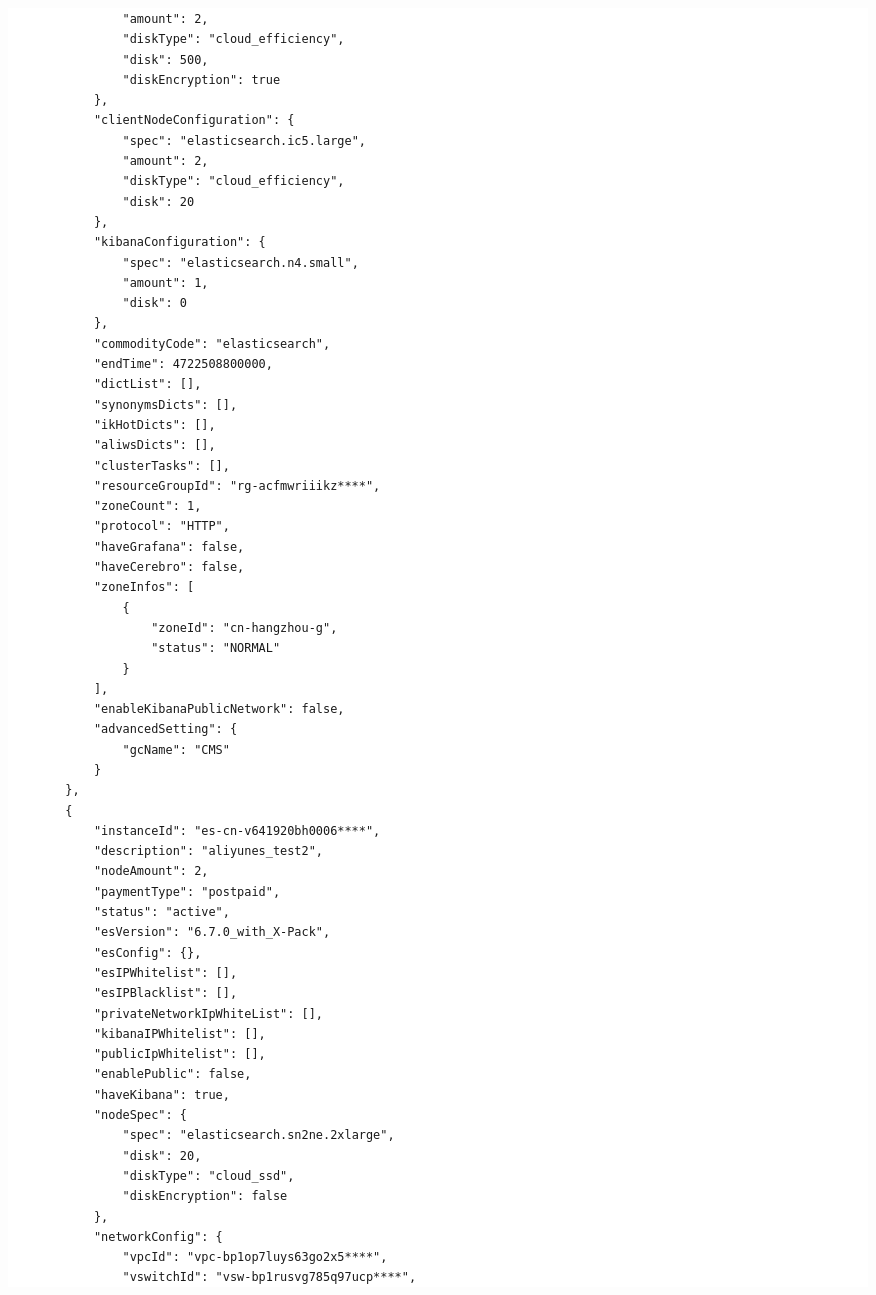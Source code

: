 ```
                "amount": 2,
                "diskType": "cloud_efficiency",
                "disk": 500,
                "diskEncryption": true
            },
            "clientNodeConfiguration": {
                "spec": "elasticsearch.ic5.large",
                "amount": 2,
                "diskType": "cloud_efficiency",
                "disk": 20
            },
            "kibanaConfiguration": {
                "spec": "elasticsearch.n4.small",
                "amount": 1,
                "disk": 0
            },
            "commodityCode": "elasticsearch",
            "endTime": 4722508800000,
            "dictList": [],
            "synonymsDicts": [],
            "ikHotDicts": [],
            "aliwsDicts": [],
            "clusterTasks": [],
            "resourceGroupId": "rg-acfmwriiikz****",
            "zoneCount": 1,
            "protocol": "HTTP",
            "haveGrafana": false,
            "haveCerebro": false,
            "zoneInfos": [
                {
                    "zoneId": "cn-hangzhou-g",
                    "status": "NORMAL"
                }
            ],
            "enableKibanaPublicNetwork": false,
            "advancedSetting": {
                "gcName": "CMS"
            }
        },
        {
            "instanceId": "es-cn-v641920bh0006****",
            "description": "aliyunes_test2",
            "nodeAmount": 2,
            "paymentType": "postpaid",
            "status": "active",
            "esVersion": "6.7.0_with_X-Pack",
            "esConfig": {},
            "esIPWhitelist": [],
            "esIPBlacklist": [],
            "privateNetworkIpWhiteList": [],
            "kibanaIPWhitelist": [],
            "publicIpWhitelist": [],
            "enablePublic": false,
            "haveKibana": true,
            "nodeSpec": {
                "spec": "elasticsearch.sn2ne.2xlarge",
                "disk": 20,
                "diskType": "cloud_ssd",
                "diskEncryption": false
            },
            "networkConfig": {
                "vpcId": "vpc-bp1op7luys63go2x5****",
                "vswitchId": "vsw-bp1rusvg785q97ucp****",
```